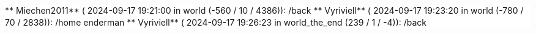 ** Miechen2011** ( 2024-09-17  19:21:00 in  world (-560 / 10 / 4386)): /back
** Vyriviell** ( 2024-09-17  19:23:20 in  world (-780 / 70 / 2838)): /home enderman
** Vyriviell** ( 2024-09-17  19:26:23 in  world_the_end (239 / 1 / -4)): /back
